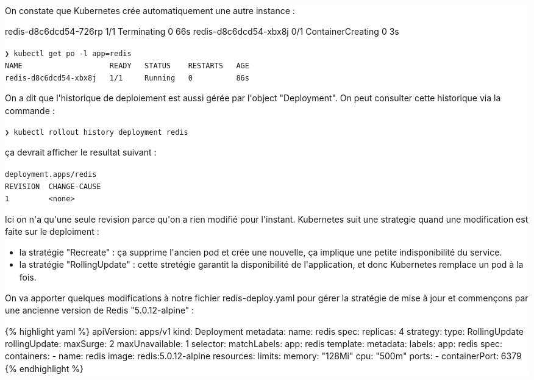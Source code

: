 On constate que Kubernetes crée automatiquement une autre instance :

redis-d8c6dcd54-726rp                  1/1     Terminating         0          66s
redis-d8c6dcd54-xbx8j                  0/1     ContainerCreating   0          3s

```
❯ kubectl get po -l app=redis
NAME                    READY   STATUS    RESTARTS   AGE
redis-d8c6dcd54-xbx8j   1/1     Running   0          86s
```

On a dit que l'historique de deploiement est aussi gérée par l'object "Deployment".
On peut consulter cette historique via la commande :

```
❯ kubectl rollout history deployment redis
```
ça devrait afficher le resultat suivant :

```
deployment.apps/redis
REVISION  CHANGE-CAUSE
1         <none>
```
Ici on n'a qu'une seule revision parce qu'on a rien modifié pour l'instant.
Kubernetes suit une strategie quand une modification est faite sur le deploiment : 
- la stratégie "Recreate" : ça supprime l'ancien pod et crée une nouvelle, ça implique une petite indisponibilité du service.
- la stratégie "RollingUpdate" : cette stretégie garantit la disponibilité de l'application, et donc Kubernetes remplace un pod à la fois.

On va apporter quelques modifications à notre fichier redis-deploy.yaml pour gérer la stratégie de mise à jour et commençons par une ancienne version de Redis "5.0.12-alpine" :

{% highlight yaml %}
apiVersion: apps/v1
kind: Deployment
metadata:
  name: redis
spec:
  replicas: 4
  strategy:
    type: RollingUpdate
    rollingUpdate:
      maxSurge: 2
      maxUnavailable: 1
  selector:
    matchLabels:
      app: redis
  template:
    metadata:
      labels:
        app: redis
    spec:
      containers:
      - name: redis
        image: redis:5.0.12-alpine
        resources:
          limits:
            memory: "128Mi"
            cpu: "500m"
        ports:
        - containerPort: 6379
{% endhighlight %}
